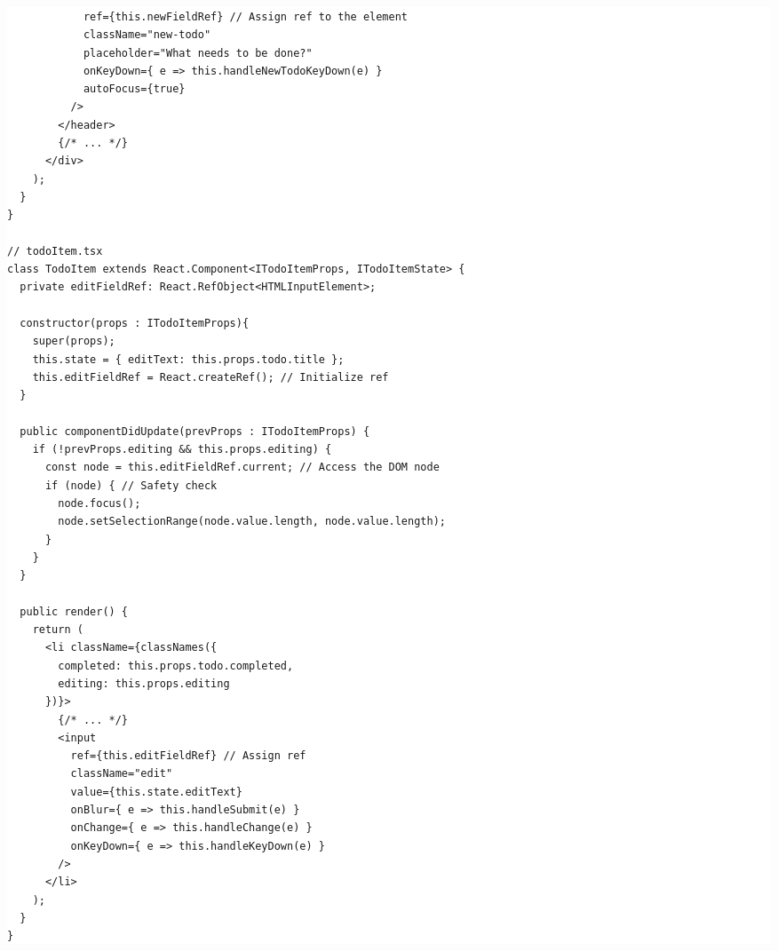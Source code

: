 ```tsx
            ref={this.newFieldRef} // Assign ref to the element
            className="new-todo"
            placeholder="What needs to be done?"
            onKeyDown={ e => this.handleNewTodoKeyDown(e) }
            autoFocus={true}
          />
        </header>
        {/* ... */}
      </div>
    );
  }
}

// todoItem.tsx
class TodoItem extends React.Component<ITodoItemProps, ITodoItemState> {
  private editFieldRef: React.RefObject<HTMLInputElement>;

  constructor(props : ITodoItemProps){
    super(props);
    this.state = { editText: this.props.todo.title };
    this.editFieldRef = React.createRef(); // Initialize ref
  }

  public componentDidUpdate(prevProps : ITodoItemProps) {
    if (!prevProps.editing && this.props.editing) {
      const node = this.editFieldRef.current; // Access the DOM node
      if (node) { // Safety check
        node.focus();
        node.setSelectionRange(node.value.length, node.value.length);
      }
    }
  }

  public render() {
    return (
      <li className={classNames({
        completed: this.props.todo.completed,
        editing: this.props.editing
      })}>
        {/* ... */}
        <input
          ref={this.editFieldRef} // Assign ref
          className="edit"
          value={this.state.editText}
          onBlur={ e => this.handleSubmit(e) }
          onChange={ e => this.handleChange(e) }
          onKeyDown={ e => this.handleKeyDown(e) }
        />
      </li>
    );
  }
}
```
